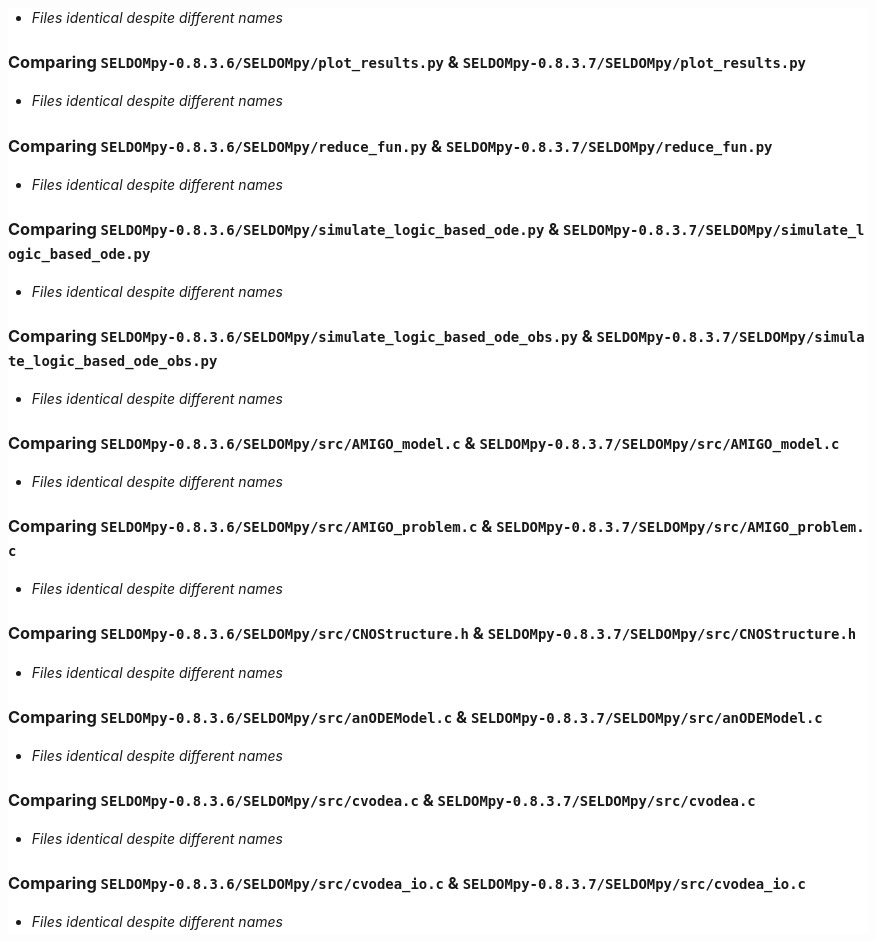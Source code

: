  * *Files identical despite different names*

### Comparing `SELDOMpy-0.8.3.6/SELDOMpy/plot_results.py` & `SELDOMpy-0.8.3.7/SELDOMpy/plot_results.py`

 * *Files identical despite different names*

### Comparing `SELDOMpy-0.8.3.6/SELDOMpy/reduce_fun.py` & `SELDOMpy-0.8.3.7/SELDOMpy/reduce_fun.py`

 * *Files identical despite different names*

### Comparing `SELDOMpy-0.8.3.6/SELDOMpy/simulate_logic_based_ode.py` & `SELDOMpy-0.8.3.7/SELDOMpy/simulate_logic_based_ode.py`

 * *Files identical despite different names*

### Comparing `SELDOMpy-0.8.3.6/SELDOMpy/simulate_logic_based_ode_obs.py` & `SELDOMpy-0.8.3.7/SELDOMpy/simulate_logic_based_ode_obs.py`

 * *Files identical despite different names*

### Comparing `SELDOMpy-0.8.3.6/SELDOMpy/src/AMIGO_model.c` & `SELDOMpy-0.8.3.7/SELDOMpy/src/AMIGO_model.c`

 * *Files identical despite different names*

### Comparing `SELDOMpy-0.8.3.6/SELDOMpy/src/AMIGO_problem.c` & `SELDOMpy-0.8.3.7/SELDOMpy/src/AMIGO_problem.c`

 * *Files identical despite different names*

### Comparing `SELDOMpy-0.8.3.6/SELDOMpy/src/CNOStructure.h` & `SELDOMpy-0.8.3.7/SELDOMpy/src/CNOStructure.h`

 * *Files identical despite different names*

### Comparing `SELDOMpy-0.8.3.6/SELDOMpy/src/anODEModel.c` & `SELDOMpy-0.8.3.7/SELDOMpy/src/anODEModel.c`

 * *Files identical despite different names*

### Comparing `SELDOMpy-0.8.3.6/SELDOMpy/src/cvodea.c` & `SELDOMpy-0.8.3.7/SELDOMpy/src/cvodea.c`

 * *Files identical despite different names*

### Comparing `SELDOMpy-0.8.3.6/SELDOMpy/src/cvodea_io.c` & `SELDOMpy-0.8.3.7/SELDOMpy/src/cvodea_io.c`

 * *Files identical despite different names*
